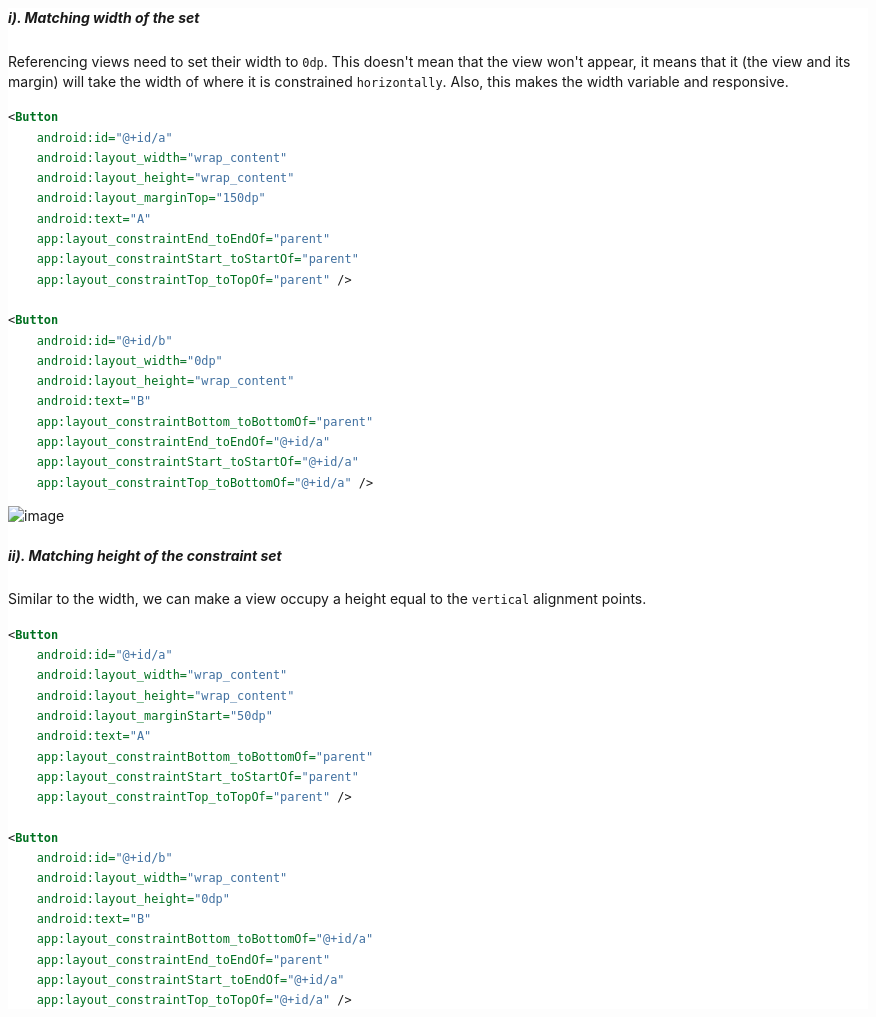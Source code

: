 ##### i). Matching width of the set
Referencing views need to set their width to `0dp`. This doesn't mean that the view won't appear, it means that it (the view and its margin) will take the width of where it is constrained `horizontally`. Also, this makes the width variable and responsive.

```xml
<Button
    android:id="@+id/a"
    android:layout_width="wrap_content"
    android:layout_height="wrap_content"
    android:layout_marginTop="150dp"
    android:text="A"
    app:layout_constraintEnd_toEndOf="parent"
    app:layout_constraintStart_toStartOf="parent"
    app:layout_constraintTop_toTopOf="parent" />

<Button
    android:id="@+id/b"
    android:layout_width="0dp"
    android:layout_height="wrap_content"
    android:text="B"
    app:layout_constraintBottom_toBottomOf="parent"
    app:layout_constraintEnd_toEndOf="@+id/a"
    app:layout_constraintStart_toStartOf="@+id/a"
    app:layout_constraintTop_toBottomOf="@+id/a" />
```

![image](/getting-started-with-constraint-layout-in-android/match-width.png)

##### ii). Matching height of the constraint set
Similar to the width, we can make a view occupy a height equal to the `vertical` alignment points.

```xml
<Button
    android:id="@+id/a"
    android:layout_width="wrap_content"
    android:layout_height="wrap_content"
    android:layout_marginStart="50dp"
    android:text="A"
    app:layout_constraintBottom_toBottomOf="parent"
    app:layout_constraintStart_toStartOf="parent"
    app:layout_constraintTop_toTopOf="parent" />

<Button
    android:id="@+id/b"
    android:layout_width="wrap_content"
    android:layout_height="0dp"
    android:text="B"
    app:layout_constraintBottom_toBottomOf="@+id/a"
    app:layout_constraintEnd_toEndOf="parent"
    app:layout_constraintStart_toEndOf="@+id/a"
    app:layout_constraintTop_toTopOf="@+id/a" />
```
